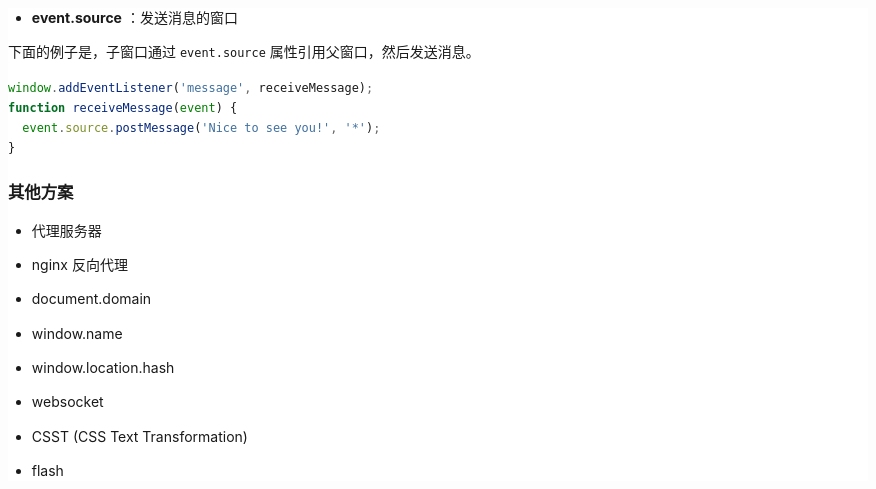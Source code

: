 - **event.source** ：发送消息的窗口

下面的例子是，子窗口通过 `event.source` 属性引用父窗口，然后发送消息。

```js
window.addEventListener('message', receiveMessage);
function receiveMessage(event) {
  event.source.postMessage('Nice to see you!', '*');
}
```

### 其他方案

- 代理服务器

- nginx 反向代理

- document.domain

- window.name

- window.location.hash

- websocket

- CSST (CSS Text Transformation)

- flash
